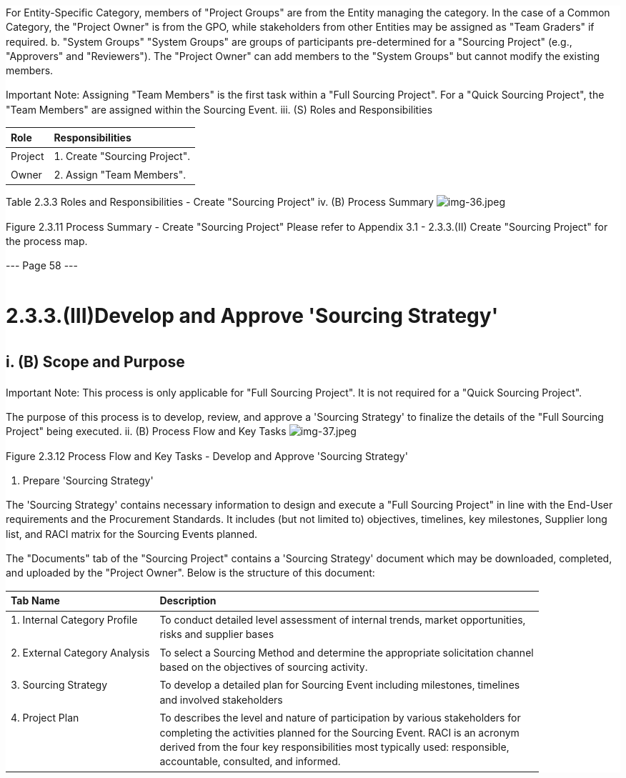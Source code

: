 For Entity-Specific Category, members of "Project Groups" are from the Entity managing the category. In the case of a Common Category, the "Project Owner" is from the GPO, while stakeholders from other Entities may be assigned as "Team Graders" if required.
b. "System Groups"
"System Groups" are groups of participants pre-determined for a "Sourcing Project" (e.g., "Approvers" and "Reviewers"). The "Project Owner" can add members to the "System Groups" but cannot modify the existing members.

Important Note: Assigning "Team Members" is the first task within a "Full Sourcing Project". For a "Quick Sourcing Project", the "Team Members" are assigned within the Sourcing Event.
iii. (S) Roles and Responsibilities

| Role | Responsibilities |
| :-- | :-- |
| Project | 1. Create "Sourcing Project". |
| Owner | 2. Assign "Team Members". |

Table 2.3.3 Roles and Responsibilities - Create "Sourcing Project"
iv. (B) Process Summary
![img-36.jpeg](img-36.jpeg)

Figure 2.3.11 Process Summary - Create "Sourcing Project"
Please refer to Appendix 3.1 - 2.3.3.(II) Create "Sourcing Project" for the process map.

--- Page 58 ---

# 2.3.3.(III)Develop and Approve 'Sourcing Strategy' 

## i. (B) Scope and Purpose

Important Note: This process is only applicable for "Full Sourcing Project". It is not required for a "Quick Sourcing Project".

The purpose of this process is to develop, review, and approve a 'Sourcing Strategy' to finalize the details of the "Full Sourcing Project" being executed.
ii. (B) Process Flow and Key Tasks
![img-37.jpeg](img-37.jpeg)

Figure 2.3.12 Process Flow and Key Tasks - Develop and Approve 'Sourcing Strategy'

1) Prepare 'Sourcing Strategy'

The 'Sourcing Strategy' contains necessary information to design and execute a "Full Sourcing Project" in line with the End-User requirements and the Procurement Standards. It includes (but not limited to) objectives, timelines, key milestones, Supplier long list, and RACI matrix for the Sourcing Events planned.

The "Documents" tab of the "Sourcing Project" contains a 'Sourcing Strategy' document which may be downloaded, completed, and uploaded by the "Project Owner". Below is the structure of this document:

| Tab Name | Description |
| :-- | :-- |
| 1. Internal Category Profile | To conduct detailed level assessment of internal trends, market opportunities, <br> risks and supplier bases |
| 2. External Category Analysis | To select a Sourcing Method and determine the appropriate solicitation channel <br> based on the objectives of sourcing activity. |
| 3. Sourcing Strategy | To develop a detailed plan for Sourcing Event including milestones, timelines <br> and involved stakeholders |
| 4. Project Plan | To describes the level and nature of participation by various stakeholders for <br> completing the activities planned for the Sourcing Event. RACI is an acronym <br> derived from the four key responsibilities most typically used: responsible, <br> accountable, consulted, and informed. |
